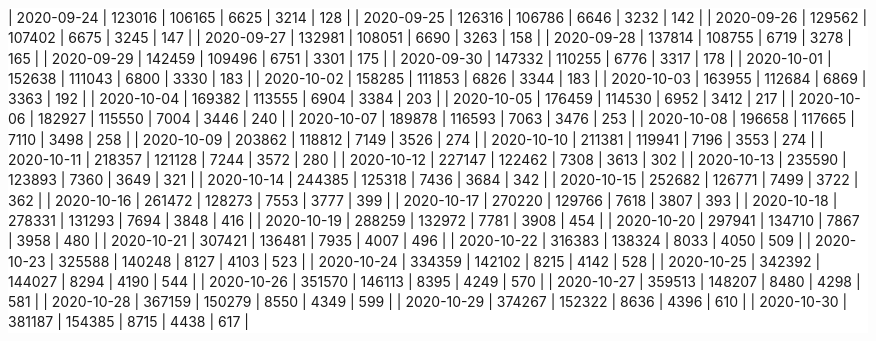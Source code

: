 | 2020-09-24 | 123016 | 106165 | 6625 | 3214 | 128 |
| 2020-09-25 | 126316 | 106786 | 6646 | 3232 | 142 |
| 2020-09-26 | 129562 | 107402 | 6675 | 3245 | 147 |
| 2020-09-27 | 132981 | 108051 | 6690 | 3263 | 158 |
| 2020-09-28 | 137814 | 108755 | 6719 | 3278 | 165 |
| 2020-09-29 | 142459 | 109496 | 6751 | 3301 | 175 |
| 2020-09-30 | 147332 | 110255 | 6776 | 3317 | 178 |
| 2020-10-01 | 152638 | 111043 | 6800 | 3330 | 183 |
| 2020-10-02 | 158285 | 111853 | 6826 | 3344 | 183 |
| 2020-10-03 | 163955 | 112684 | 6869 | 3363 | 192 |
| 2020-10-04 | 169382 | 113555 | 6904 | 3384 | 203 |
| 2020-10-05 | 176459 | 114530 | 6952 | 3412 | 217 |
| 2020-10-06 | 182927 | 115550 | 7004 | 3446 | 240 |
| 2020-10-07 | 189878 | 116593 | 7063 | 3476 | 253 |
| 2020-10-08 | 196658 | 117665 | 7110 | 3498 | 258 |
| 2020-10-09 | 203862 | 118812 | 7149 | 3526 | 274 |
| 2020-10-10 | 211381 | 119941 | 7196 | 3553 | 274 |
| 2020-10-11 | 218357 | 121128 | 7244 | 3572 | 280 |
| 2020-10-12 | 227147 | 122462 | 7308 | 3613 | 302 |
| 2020-10-13 | 235590 | 123893 | 7360 | 3649 | 321 |
| 2020-10-14 | 244385 | 125318 | 7436 | 3684 | 342 |
| 2020-10-15 | 252682 | 126771 | 7499 | 3722 | 362 |
| 2020-10-16 | 261472 | 128273 | 7553 | 3777 | 399 |
| 2020-10-17 | 270220 | 129766 | 7618 | 3807 | 393 |
| 2020-10-18 | 278331 | 131293 | 7694 | 3848 | 416 |
| 2020-10-19 | 288259 | 132972 | 7781 | 3908 | 454 |
| 2020-10-20 | 297941 | 134710 | 7867 | 3958 | 480 |
| 2020-10-21 | 307421 | 136481 | 7935 | 4007 | 496 |
| 2020-10-22 | 316383 | 138324 | 8033 | 4050 | 509 |
| 2020-10-23 | 325588 | 140248 | 8127 | 4103 | 523 |
| 2020-10-24 | 334359 | 142102 | 8215 | 4142 | 528 |
| 2020-10-25 | 342392 | 144027 | 8294 | 4190 | 544 |
| 2020-10-26 | 351570 | 146113 | 8395 | 4249 | 570 |
| 2020-10-27 | 359513 | 148207 | 8480 | 4298 | 581 |
| 2020-10-28 | 367159 | 150279 | 8550 | 4349 | 599 |
| 2020-10-29 | 374267 | 152322 | 8636 | 4396 | 610 |
| 2020-10-30 | 381187 | 154385 | 8715 | 4438 | 617 |